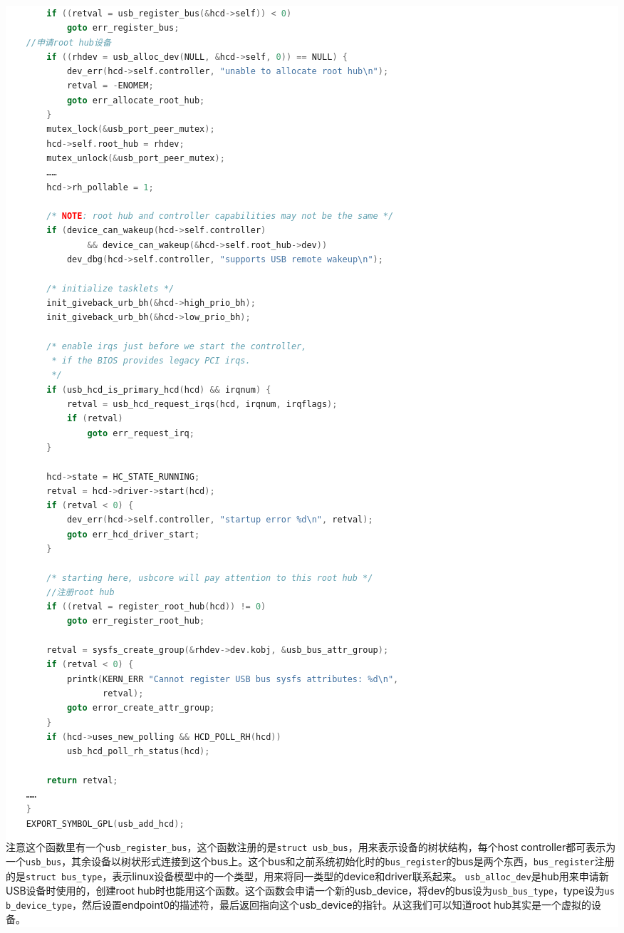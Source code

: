 ```cpp
    	if ((retval = usb_register_bus(&hcd->self)) < 0)
    		goto err_register_bus;
    //申请root hub设备
    	if ((rhdev = usb_alloc_dev(NULL, &hcd->self, 0)) == NULL) {
    		dev_err(hcd->self.controller, "unable to allocate root hub\n");
    		retval = -ENOMEM;
    		goto err_allocate_root_hub;
    	}
    	mutex_lock(&usb_port_peer_mutex);
    	hcd->self.root_hub = rhdev;
    	mutex_unlock(&usb_port_peer_mutex);
    	……
    	hcd->rh_pollable = 1;

    	/* NOTE: root hub and controller capabilities may not be the same */
    	if (device_can_wakeup(hcd->self.controller)
    			&& device_can_wakeup(&hcd->self.root_hub->dev))
    		dev_dbg(hcd->self.controller, "supports USB remote wakeup\n");

    	/* initialize tasklets */
    	init_giveback_urb_bh(&hcd->high_prio_bh);
    	init_giveback_urb_bh(&hcd->low_prio_bh);

    	/* enable irqs just before we start the controller,
    	 * if the BIOS provides legacy PCI irqs.
    	 */
    	if (usb_hcd_is_primary_hcd(hcd) && irqnum) {
    		retval = usb_hcd_request_irqs(hcd, irqnum, irqflags);
    		if (retval)
    			goto err_request_irq;
    	}

    	hcd->state = HC_STATE_RUNNING;
    	retval = hcd->driver->start(hcd);
    	if (retval < 0) {
    		dev_err(hcd->self.controller, "startup error %d\n", retval);
    		goto err_hcd_driver_start;
    	}

    	/* starting here, usbcore will pay attention to this root hub */
        //注册root hub
    	if ((retval = register_root_hub(hcd)) != 0)
    		goto err_register_root_hub;

    	retval = sysfs_create_group(&rhdev->dev.kobj, &usb_bus_attr_group);
    	if (retval < 0) {
    		printk(KERN_ERR "Cannot register USB bus sysfs attributes: %d\n",
    		       retval);
    		goto error_create_attr_group;
    	}
    	if (hcd->uses_new_polling && HCD_POLL_RH(hcd))
    		usb_hcd_poll_rh_status(hcd);

    	return retval;
    ……
    }
    EXPORT_SYMBOL_GPL(usb_add_hcd);
```
注意这个函数里有一个`usb_register_bus`，这个函数注册的是`struct usb_bus`，用来表示设备的树状结构，每个host controller都可表示为一个`usb_bus`，其余设备以树状形式连接到这个bus上。这个bus和之前系统初始化时的`bus_register`的bus是两个东西，`bus_register`注册的是`struct bus_type`，表示linux设备模型中的一个类型，用来将同一类型的device和driver联系起来。
`usb_alloc_dev`是hub用来申请新USB设备时使用的，创建root hub时也能用这个函数。这个函数会申请一个新的usb_device，将dev的bus设为`usb_bus_type`，type设为`usb_device_type`，然后设置endpoint0的描述符，最后返回指向这个usb_device的指针。从这我们可以知道root hub其实是一个虚拟的设备。